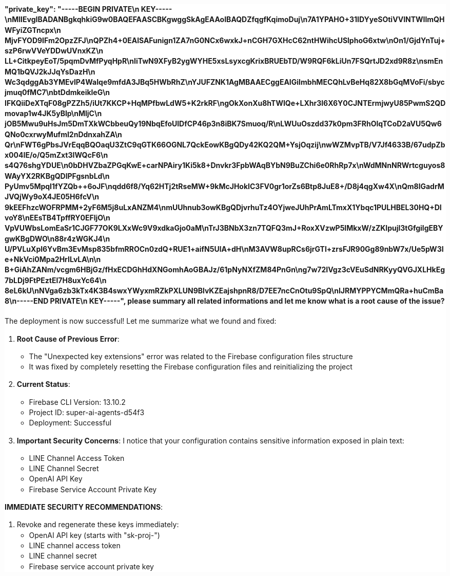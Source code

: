 ####     "private_key": "-----BEGIN PRIVATE\n KEY-----\\nMIIEvgIBADANBgkqhkiG9w0BAQEFAASCBKgwggSkAgEAAoIBAQDZfqgfKqimoDuj\\n7A1YPAHO+31IDYyeSOtiVVlNTWIlmQHWFyiZGTncpx\n MjvFYOD9IFm2OpzZFJ\\nQPZh4+0EAlSAFunign1ZA7nG0NCx6wxkJ+nCGH7GXHcC62ntHWihcUSlphoG6xtw\\nOn1/GjdYnTuj+szP6rwVVeYDDwUVnxKZ\n LL+CitkpeyEoT/5pqmDvMfPyqHpR\\nIiTwN9XFyB2ygWYHE5xsLsyxcgKrixBRUEbTD/W9RQF6kLiUn7FSQrtJD2xd9R8z\\nsmEnMQ1bQVJ2kJJqYsDazH\n Wc3qdggAb3YMEvlP4WaIqe9mfdA3JBq5HWbRhZ\\nYJUFZNK1AgMBAAECggEAIGiImbhMECQhLvBeHq82X8bGqMVoFi/sbycjmuq0fMC7\\nbtDdmkeikleG\n IFKQiiDeXTqF08gPZZh5/iUt7KKCP+HqMPfbwLdW5+K2rkRF\\ngOkXonXu8hTWIQe+LXhr3l6X6Y0CJNTErmjwyU85PwmS2QDmovap1w4JK5yBIp\\nMljC\n jOB5Mwu9uHsJm5DmTXkWCbbeuQy19NbqEfoUlDfCP46p3n8iBK7Smuoq/R\\nLWUuOszdd37k0pm3FRhOlqTCoD2aVU5Qw6QNo0cxrwyMufmI2nDdnxahZA\n Qr\\nFWT6gPbsJVrEqqBQOaqU3ZtC9qGTK66OGNL7QckEowKBgQDy42KQ2QM+YsjOqzij\\nwWZMvpTB/V7Jf4633B/67udpZbx004IE/o/Q5mZxt3IWQcF6\n s4Q76shgYDUE\\n0bDHVZbaZPGqKwE+carNPAiry1Ki5k8+Dnvkr3FpbWAqBYbN9BuZChi6e0RhRp7x\\nWdMNnNRWrtcguyos8WAyYX2RKBgQDlPFgsnbLd\n PyUmv5MpqI1fYZQb++6oJF\\nqdd6f8/Yq62HTj2tRseMW+9kMcJHokIC3FV0gr1orZs6Btp8JuE8+/D8j4qgXw4X\\nQm8lGadrMJVQjWy9oX4JE05H6fcV\n 9kEEFhzcWOFRPMM+2yF6M5j8uLxANZM4\\nmUUhnub3owKBgQDjvrhuTz4OYjweJUhPrAmLTmxX1Ybqc1PULHBEL30HQ+DIvoY8\\nEEsTB4TpffRY0EFljO\n VpVUWbsLomEaSr1CJGF77OK9LXxWc9V9xdkaGjo0aM\\nTrJ3BNbX3zn7TQFQ3mJ+RoxXVzwP5lMkxW/zZKlpujl3tGfgilgEBYgwKBgDWO\\n88r4zWGKJ4\n U/PVLuXpl6YvBm3EvMsp835bfmRROCn0zdQ+RUE1+aifN5UlA+dH\\nM3AVW8upRCs6jrGTI+zrsFJR90Gg89nbW7x/Ue5pW3Ie+NkVci0Mpa2HrILvLA\\n\n B+GiAhZANm/vcgm6HBjGz/fHxECDGhHdXNGomhAoGBAJz/61pNyNXfZM84PnGn\\ng7w72IVgz3cVEuSdNRKyyQVGJXLHkEg7bLDj9FtPEztEl7H8uxYc64\n 8eL6kU\\nNVga6zb3kTx4K3B4swxYWyxmRZkPXLUN9BlvKZEajshpnR8/D7EE7ncCnOtu9SpQ\\nIJRMYPPYCMmQRa+huCmBa8\\n-----END PRIVATE\n KEY-----", please summary all related informations and let me know what is a root cause of the issue?  

The deployment is now successful! Let me summarize what we found and fixed:

1. **Root Cause of Previous Error**:
   - The "Unexpected key extensions" error was related to the Firebase configuration files structure
   - It was fixed by completely resetting the Firebase configuration files and reinitializing the project

2. **Current Status**:
   - Firebase CLI Version: 13.10.2
   - Project ID: super-ai-agents-d54f3
   - Deployment: Successful

3. **Important Security Concerns**:
   I notice that your configuration contains sensitive information exposed in plain text:
   - LINE Channel Access Token
   - LINE Channel Secret
   - OpenAI API Key
   - Firebase Service Account Private Key

**IMMEDIATE SECURITY RECOMMENDATIONS**:
1. Revoke and regenerate these keys immediately:
   - OpenAI API key (starts with "sk-proj-")
   - LINE channel access token
   - LINE channel secret
   - Firebase service account private key

